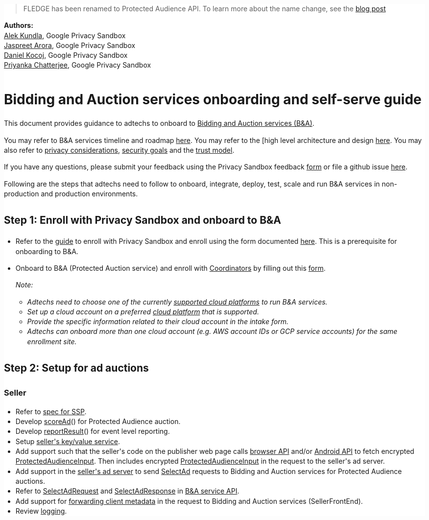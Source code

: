 > FLEDGE has been renamed to Protected Audience API. To learn more about the name change, see the [blog post](https://privacysandbox.com/intl/en_us/news/protected-audience-api-our-new-name-for-fledge)

**Authors:** <br>
[Alek Kundla][4], Google Privacy Sandbox<br>
[Jaspreet Arora][3], Google Privacy Sandbox<br> 
[Daniel Kocoj][2], Google Privacy Sandbox<br>
[Priyanka Chatterjee][1], Google Privacy Sandbox

# Bidding and Auction services onboarding and self-serve guide

This document provides guidance to adtechs to onboard to [Bidding and Auction
services (B&A)][5].

You may refer to B&A services timeline and roadmap [here][6].
You may refer to the [high level architecture and design [here][7].
You may also refer to [privacy considerations][8], [security goals][9] and the
[trust model][10].

If you have any questions, please submit your feedback using the Privacy Sandbox
feedback [form][11] or file a github issue [here][12].

Following are the steps that adtechs need to follow to onboard, integrate, deploy,
test, scale and run B&A services in non-production and production environments.

## Step 1: Enroll with Privacy Sandbox and onboard to B&A
* Refer to the [guide][13] to enroll with Privacy Sandbox and enroll using the form 
  documented [here][124]. This is a prerequisite for onboarding to B&A.

* Onboard to B&A (Protected Auction service) and enroll with [Coordinators][37] by filling out this
  [form][125].

  _Note:_
   * _Adtechs need to choose one of the currently [supported cloud platforms][27] to run B&A services._
   * _Set up a cloud account on a preferred [cloud platform][27] that is supported._ 
   * _Provide the specific information related to their cloud account in the intake form._
   * _Adtechs can onboard more than one cloud account (e.g. AWS account IDs or GCP service accounts) for the
     same enrollment site._

## Step 2: Setup for ad auctions  

### Seller

  * Refer to [spec for SSP][15].
  * Develop [scoreAd][16]() for Protected Audience auction.
  * Develop [reportResult][17]() for event level reporting.
  * Setup [seller's key/value service][18].
  * Add support such that the seller's code on the publisher web page calls [browser API][19]
    and/or [Android API][20] to fetch encrypted [ProtectedAudienceInput][21]. Then includes
    encrypted [ProtectedAudienceInput][21] in the request to the seller's ad server.
  * Add support in the [seller's ad server][22] to send [SelectAd][23] requests to
    Bidding and Auction services for Protected Audience auctions.
  * Refer to [SelectAdRequest][68] and [SelectAdResponse][69] in [B&A service API][24].
  * Add support for [forwarding client metadata][25] in the request to Bidding
    and Auction services (SellerFrontEnd).
  * Review [logging][26].


[1]: https://github.com/chatterjee-priyanka
[2]: https://github.com/dankocoj-google
[3]: https://github.com/jasarora-google
[4]: https://github.com/akundla-google
[5]: https://github.com/privacysandbox/fledge-docs/blob/main/bidding_auction_services_api.md
[6]: https://github.com/privacysandbox/fledge-docs/blob/main/bidding_auction_services_api.md#timeline-and-roadmap
[7]: https://github.com/privacysandbox/fledge-docs/blob/main/bidding_auction_services_api.md#high-level-design
[8]: https://github.com/privacysandbox/fledge-docs/blob/main/trusted_services_overview.md#privacy-considerations
[9]: https://github.com/privacysandbox/fledge-docs/blob/main/trusted_services_overview.md#security-goals
[10]: https://github.com/privacysandbox/fledge-docs/blob/main/trusted_services_overview.md#trust-model
[11]: https://docs.google.com/forms/d/e/1FAIpQLSePSeywmcwuxLFsttajiv7NOhND1WoYtKgNJYxw_AGR8LR1Dg/viewform
[12]: https://github.com/privacysandbox/fledge-docs/issues
[13]: https://developers.google.com/privacy-sandbox/private-advertising/enrollment
[14]: #enrollwithcoordinators
[15]: https://github.com/privacysandbox/fledge-docs/blob/main/bidding_auction_services_api.md#spec-for-ssp
[16]: https://github.com/privacysandbox/fledge-docs/blob/main/bidding_auction_services_api.md#scoread
[17]: https://github.com/privacysandbox/fledge-docs/blob/main/bidding_auction_services_api.md#reportresult
[18]: https://github.com/privacysandbox/fledge-docs/blob/main/bidding_auction_services_api.md#seller-byos-keyvalue-service
[19]: https://github.com/WICG/turtledove/blob/main/FLEDGE_browser_bidding_and_auction_API.md
[20]: https://developer.android.com/design-for-safety/privacy-sandbox/protected-audience-bidding-and-auction-integration
[21]: https://github.com/privacysandbox/bidding-auction-servers/blob/b27547a55f20021eb91e1e61b0d2175b4aee02ea/api/bidding_auction_servers.proto#L58
[22]: https://github.com/privacysandbox/fledge-docs/blob/main/bidding_auction_services_system_design.md#sellers-ad-service
[23]: https://github.com/privacysandbox/bidding-auction-servers/blob/b27547a55f20021eb91e1e61b0d2175b4aee02ea/api/bidding_auction_servers.proto#L288
[24]: https://github.com/privacysandbox/bidding-auction-servers/blob/main/api/bidding_auction_servers.proto
[25]: https://github.com/privacysandbox/fledge-docs/blob/main/bidding_auction_services_api.md#metadata-forwarding
[26]: https://github.com/privacysandbox/fledge-docs/blob/main/bidding_auction_services_api.md#logging
[27]: https://github.com/privacysandbox/fledge-docs/blob/main/bidding_auction_services_api.md#supported-public-cloud-platforms
[28]: https://github.com/privacysandbox/fledge-docs/blob/main/bidding_auction_services_api.md#spec-for-dsp
[29]: https://github.com/privacysandbox/fledge-docs/blob/main/bidding_auction_services_api.md#generatebid
[30]: https://github.com/privacysandbox/fledge-docs/blob/main/bidding_auction_services_api.md#reportwin
[31]: https://github.com/privacysandbox/fledge-docs/blob/main/bidding_auction_services_api.md#buyer-byos-keyvalue-service
[32]: https://github.com/privacysandbox/fledge-docs/blob/main/bidding-auction-services-payload-optimization.md
[33]: https://github.com/privacysandbox/fledge-docs/blob/main/bidding_auction_services_aws_guide.md
[34]: https://docs.aws.amazon.com/signin/latest/userguide/introduction-to-iam-user-sign-in-tutorial.html
[35]: https://github.com/privacysandbox/fledge-docs/blob/main/bidding_auction_services_gcp_guide.md
[36]: https://github.com/privacysandbox/fledge-docs/blob/main/bidding_auction_services_gcp_guide.md#gcp-project-setup
[37]: https://github.com/privacysandbox/fledge-docs/blob/main/trusted_services_overview.md#deployment-by-coordinators
[38]: https://github.com/privacysandbox/fledge-docs/blob/main/bidding_auction_services_api.md#beta-testing
[39]: https://github.com/privacysandbox/fledge-docs/blob/main/bidding_auction_services_api.md#scale-testing
[40]: https://github.com/privacysandbox/fledge-docs/blob/main/bidding_auction_services_api.md#fast-follow
[41]: https://github.com/privacysandbox/fledge-docs/blob/main/bidding_auction_services_api.md#alpha-testing
[42]: #testmode
[43]: https://github.com/privacysandbox/fledge-docs/blob/main/trusted_services_overview.md#key-management-systems
[44]: https://github.com/privacysandbox/fledge-docs/blob/main/trusted_services_overview.md#trusted-execution-environment
[45]: https://github.com/privacysandbox/fledge-docs/blob/main/bidding_auction_services_api.md#client--server-and-server--server-communication
[46]: https://github.com/privacysandbox/bidding-auction-servers/blob/main/production/deploy/aws/terraform/environment/demo/seller/seller.tf
[47]: https://github.com/privacysandbox/bidding-auction-servers/blob/main/production/deploy/gcp/terraform/environment/demo/seller/seller.tf
[48]: https://github.com/privacysandbox/fledge-docs/blob/main/bidding_auction_services_api.md#enrollment-with-aws-coordinators
[49]: https://github.com/privacysandbox/fledge-docs/blob/main/bidding_auction_services_api.md#enrollment-with-gcp-coordinators
[50]: https://github.com/privacysandbox/fledge-docs/blob/main/bidding_auction_services_api.md#enroll-with-coordinators
[51]: https://docs.google.com/forms/d/e/1FAIpQLSduotEEI9h_Y8uEvSGdFoL-SqHAD--NVNaX1X1UTBeCeEM-Og/viewform
[52]: https://github.com/privacysandbox/bidding-auction-servers
[53]: https://github.com/privacysandbox/bidding-auction-servers/releases
[54]: https://github.com/privacysandbox/fledge-docs/blob/main/bidding_auction_services_aws_guide.md#step-0-prerequisites
[55]: https://github.com/privacysandbox/fledge-docs/blob/main/bidding_auction_services_gcp_guide.md#step-0-prerequisites
[56]: https://github.com/privacysandbox/bidding-auction-servers/tree/main/tools/debug#running-servers-locally
[57]: https://github.com/privacysandbox/fledge-docs/blob/main/bidding_auction_services_aws_guide.md#step-1-packaging
[58]: https://github.com/privacysandbox/fledge-docs/blob/main/bidding_auction_services_gcp_guide.md#step-1-packaging
[59]: https://github.com/privacysandbox/fledge-docs/blob/main/bidding_auction_services_api.md#browser---bidding-and-auction-services-integration
[60]: #productiontrafficexperiments 
[61]: https://github.com/privacysandbox/fledge-docs/blob/main/bidding_auction_services_api.md#beta-2-february-2024
[62]: https://github.com/privacysandbox/fledge-docs/blob/main/bidding_auction_services_api.md#android---bidding-and-auction-services-integration
[63]: https://github.com/privacysandbox/bidding-auction-servers/tree/main/tools/secure_invoke
[64]: https://github.com/privacysandbox/bidding-auction-servers/blob/main/tools/secure_invoke/README.md
[65]: #step3:enrollwithcoordinators
[66]: #cloudplatforms
[67]: https://github.com/privacysandbox/bidding-auction-servers/blob/main/tools/secure_invoke/README.md#using-custom-keys
[68]: https://github.com/privacysandbox/bidding-auction-servers/blob/b27547a55f20021eb91e1e61b0d2175b4aee02ea/api/bidding_auction_servers.proto#L300
[69]: https://github.com/privacysandbox/bidding-auction-servers/blob/b27547a55f20021eb91e1e61b0d2175b4aee02ea/api/bidding_auction_servers.proto#L453
[70]: https://github.com/privacysandbox/bidding-auction-servers/blob/b27547a55f20021eb91e1e61b0d2175b4aee02ea/api/bidding_auction_servers.proto#L491
[71]: https://github.com/privacysandbox/bidding-auction-servers/blob/main/tools/debug/README.md
[72]: https://github.com/privacysandbox/bidding-auction-servers/blob/main/tools/debug/README.md#test-buyer-stack
[73]: https://github.com/privacysandbox/bidding-auction-servers/blob/main/tools/debug/README.md#test-seller-stack
[74]: #non---productiontrafficexperiments
[75]: #integrationwithwebbrowser
[76]: https://github.com/privacysandbox/bidding-auction-servers/tree/main/tools/load_testing
[77]: https://github.com/privacysandbox/bidding-auction-servers/tree/main/tools/load_testing#recommended-load-testing-tool
[78]: https://chromestatus.com/feature/4649601971257344
[79]: https://developer.chrome.com/origintrials/#/view_trial/2845149064591310849
[80]: https://github.com/privacysandbox/fledge-docs/blob/main/debugging_protected_audience_api_services.md
[81]: https://github.com/privacysandbox/fledge-docs/blob/main/monitoring_protected_audience_api_services.md
[82]: https://github.com/privacysandbox/fledge-docs/blob/main/monitoring_protected_audience_api_services.md#proposed-metrics
[83]: https://github.com/WICG/protected-auction-services-discussion
[84]: https://github.com/privacysandbox/protected-auction-services-docs
[85]: #step11:determineserviceavailability
[86]: https://aws.amazon.com/about-aws/global-infrastructure/regions_az/
[87]: https://github.com/privacysandbox/bidding-auction-servers/blob/main/production/deploy/aws/terraform/environment/demo/buyer/buyer.tf
[88]: https://cloud.google.com/compute/docs/regions-zones
[89]: https://github.com/privacysandbox/bidding-auction-servers/blob/main/production/deploy/gcp/terraform/environment/demo/buyer/buyer.tf
[90]: https://github.com/privacysandbox/bidding-auction-servers/tree/c346ce5a79ad853c622f64ffd5082e3d1a4457d6/production/deploy/aws/terraform/services/load_balancing
[91]: https://docs.aws.amazon.com/elasticloadbalancing/latest/application/introduction.html
[92]: https://aws.amazon.com/app-mesh/
[93]: https://github.com/privacysandbox/bidding-auction-servers/blob/b27547a55f20021eb91e1e61b0d2175b4aee02ea/production/deploy/gcp/terraform/services/load_balancing/main.tf
[94]: https://cloud.google.com/load-balancing/docs/https
[95]: https://en.wikipedia.org/wiki/Service_mesh
[96]: https://cloud.google.com/traffic-director
[97]: https://cloud.google.com/load-balancing/docs/backend-service#utilization_balancing_mode
[98]: https://cloud.google.com/load-balancing/docs/backend-service#:~:text=If%20the%20average,the%20load%20balancer
[99]: #utilizationmode
[100]: https://github.com/privacysandbox/bidding-auction-servers/blob/9a17ea6e12bdd0720c1a6ab3e4b4932ebd66621d/production/deploy/gcp/terraform/environment/demo/seller/seller.tf#L152
[101]: https://cloud.google.com/load-balancing/docs/backend-service#rate_balancing_mode
[103]: https://github.com/privacysandbox/bidding-auction-servers/tree/main/tools/load_testing#wrk2
[104]: https://ghz.sh/
[105]: #ratemode
[106]: https://github.com/privacysandbox/bidding-auction-servers/blob/main/production/deploy/aws/terraform/environment/demo/README.md
[107]: https://github.com/privacysandbox/bidding-auction-servers/blob/main/production/deploy/aws/terraform/environment/demo/README.md#using-the-demo-configuration
[108]: https://github.com/privacysandbox/fledge-docs/blob/main/bidding_auction_services_api.md#sellerfrontend-service
[109]: https://github.com/privacysandbox/fledge-docs/blob/main/bidding_auction_services_api.md#auction-service
[110]: https://github.com/privacysandbox/fledge-docs/blob/main/bidding_auction_services_api.md#buyerfrontend-service
[111]: https://github.com/privacysandbox/fledge-docs/blob/main/bidding_auction_services_api.md#bidding-service
[112]: https://github.com/privacysandbox/fledge-docs/blob/main/bidding_auction_services_gcp_guide.md#step-2-deployment
[113]: https://github.com/privacysandbox/bidding-auction-servers/blob/main/production/deploy/gcp/terraform/environment/demo/README.md
[114]: https://github.com/privacysandbox/bidding-auction-servers/blob/main/production/deploy/gcp/terraform/environment/demo/README.md#using-the-demo-configuration
[115]: https://github.com/privacysandbox/bidding-auction-servers/tree/b27547a55f20021eb91e1e61b0d2175b4aee02ea/production/deploy/gcp/terraform/services
[116]: https://github.com/privacysandbox/protected-auction-services-docs/blob/main/bidding_auction_event_level_reporting.md#rationale-for-the-design-choices
[117]: https://github.com/privacysandbox/protected-auction-services-docs/blob/main/bidding_auction_services_protected_app_signals.md#buyer-ba-services
[118]: https://github.com/privacysandbox/protected-auction-services-docs/blob/main/bidding_auction_services_protected_app_signals.md#preparedataforadretrieval-udf
[119]: https://github.com/privacysandbox/protected-auction-services-docs/blob/main/bidding_auction_services_protected_app_signals.md#generatebid-udf
[120]: https://github.com/privacysandbox/protected-auction-services-docs/blob/main/bidding_auction_services_protected_app_signals.md
[121]: https://github.com/privacysandbox/protected-auction-key-value-service/blob/main/docs/tee_kv_server_overview.md
[122]: https://github.com/privacysandbox/protected-auction-key-value-service/blob/main/docs/ad_retrieval_overview.md
[123]: https://github.com/privacysandbox/protected-auction-key-value-service/blob/main/docs/protected_app_signals/ad_retrieval_overview.md#udf-api
[124]: https://developers.google.com/privacy-sandbox/private-advertising/enrollment#how_to_enroll
[125]: https://docs.google.com/forms/d/e/1FAIpQLSduotEEI9h_Y8uEvSGdFoL-SqHAD--NVNaX1X1UTBeCeEM-Og/viewform
[126]: https://github.com/privacysandbox/bidding-auction-servers/releases
